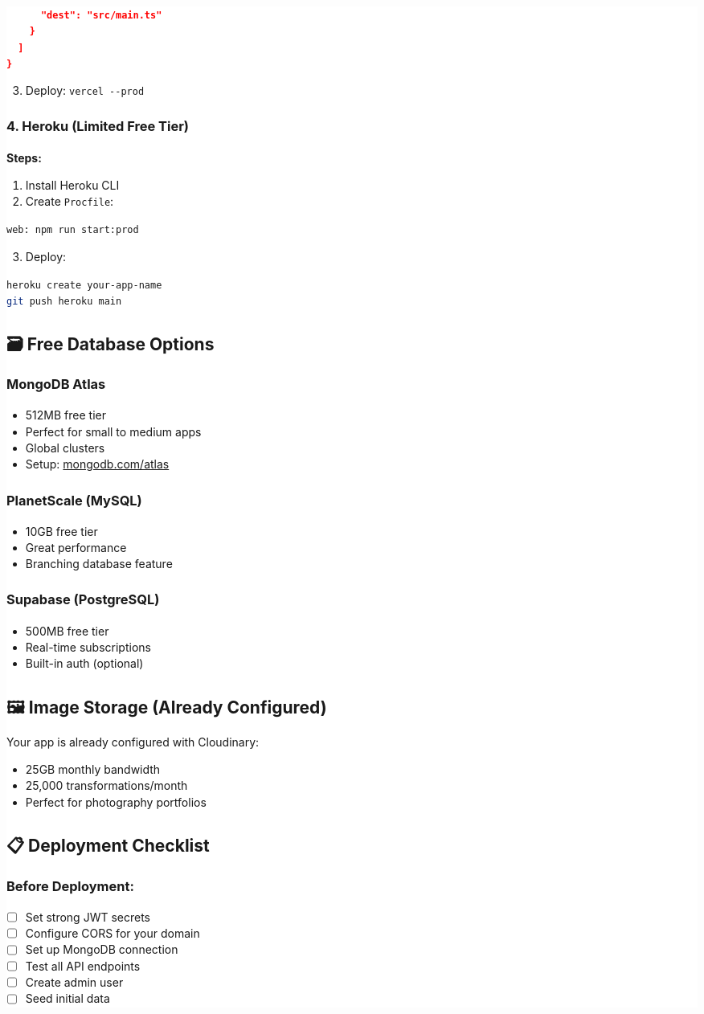 ```json
      "dest": "src/main.ts"
    }
  ]
}
```
3. Deploy: `vercel --prod`

### 4. Heroku (Limited Free Tier)

**Steps:**
1. Install Heroku CLI
2. Create `Procfile`:
```
web: npm run start:prod
```
3. Deploy:
```bash
heroku create your-app-name
git push heroku main
```

## 🗃️ Free Database Options

### MongoDB Atlas
- 512MB free tier
- Perfect for small to medium apps
- Global clusters
- Setup: [mongodb.com/atlas](https://mongodb.com/atlas)

### PlanetScale (MySQL)
- 10GB free tier
- Great performance
- Branching database feature

### Supabase (PostgreSQL)
- 500MB free tier
- Real-time subscriptions
- Built-in auth (optional)

## 🖼️ Image Storage (Already Configured)

Your app is already configured with Cloudinary:
- 25GB monthly bandwidth
- 25,000 transformations/month
- Perfect for photography portfolios

## 📋 Deployment Checklist

### Before Deployment:
- [ ] Set strong JWT secrets
- [ ] Configure CORS for your domain
- [ ] Set up MongoDB connection
- [ ] Test all API endpoints
- [ ] Create admin user
- [ ] Seed initial data
